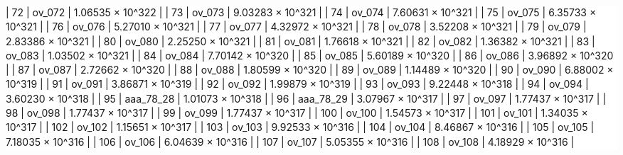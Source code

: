 | 72 | ov_072 | 1.06535 × 10^322 |
| 73 | ov_073 | 9.03283 × 10^321 |
| 74 | ov_074 | 7.60631 × 10^321 |
| 75 | ov_075 | 6.35733 × 10^321 |
| 76 | ov_076 | 5.27010 × 10^321 |
| 77 | ov_077 | 4.32972 × 10^321 |
| 78 | ov_078 | 3.52208 × 10^321 |
| 79 | ov_079 | 2.83386 × 10^321 |
| 80 | ov_080 | 2.25250 × 10^321 |
| 81 | ov_081 | 1.76618 × 10^321 |
| 82 | ov_082 | 1.36382 × 10^321 |
| 83 | ov_083 | 1.03502 × 10^321 |
| 84 | ov_084 | 7.70142 × 10^320 |
| 85 | ov_085 | 5.60189 × 10^320 |
| 86 | ov_086 | 3.96892 × 10^320 |
| 87 | ov_087 | 2.72662 × 10^320 |
| 88 | ov_088 | 1.80599 × 10^320 |
| 89 | ov_089 | 1.14489 × 10^320 |
| 90 | ov_090 | 6.88002 × 10^319 |
| 91 | ov_091 | 3.86871 × 10^319 |
| 92 | ov_092 | 1.99879 × 10^319 |
| 93 | ov_093 | 9.22448 × 10^318 |
| 94 | ov_094 | 3.60230 × 10^318 |
| 95 | aaa_78_28 | 1.01073 × 10^318 |
| 96 | aaa_78_29 | 3.07967 × 10^317 |
| 97 | ov_097 | 1.77437 × 10^317 |
| 98 | ov_098 | 1.77437 × 10^317 |
| 99 | ov_099 | 1.77437 × 10^317 |
| 100 | ov_100 | 1.54573 × 10^317 |
| 101 | ov_101 | 1.34035 × 10^317 |
| 102 | ov_102 | 1.15651 × 10^317 |
| 103 | ov_103 | 9.92533 × 10^316 |
| 104 | ov_104 | 8.46867 × 10^316 |
| 105 | ov_105 | 7.18035 × 10^316 |
| 106 | ov_106 | 6.04639 × 10^316 |
| 107 | ov_107 | 5.05355 × 10^316 |
| 108 | ov_108 | 4.18929 × 10^316 |